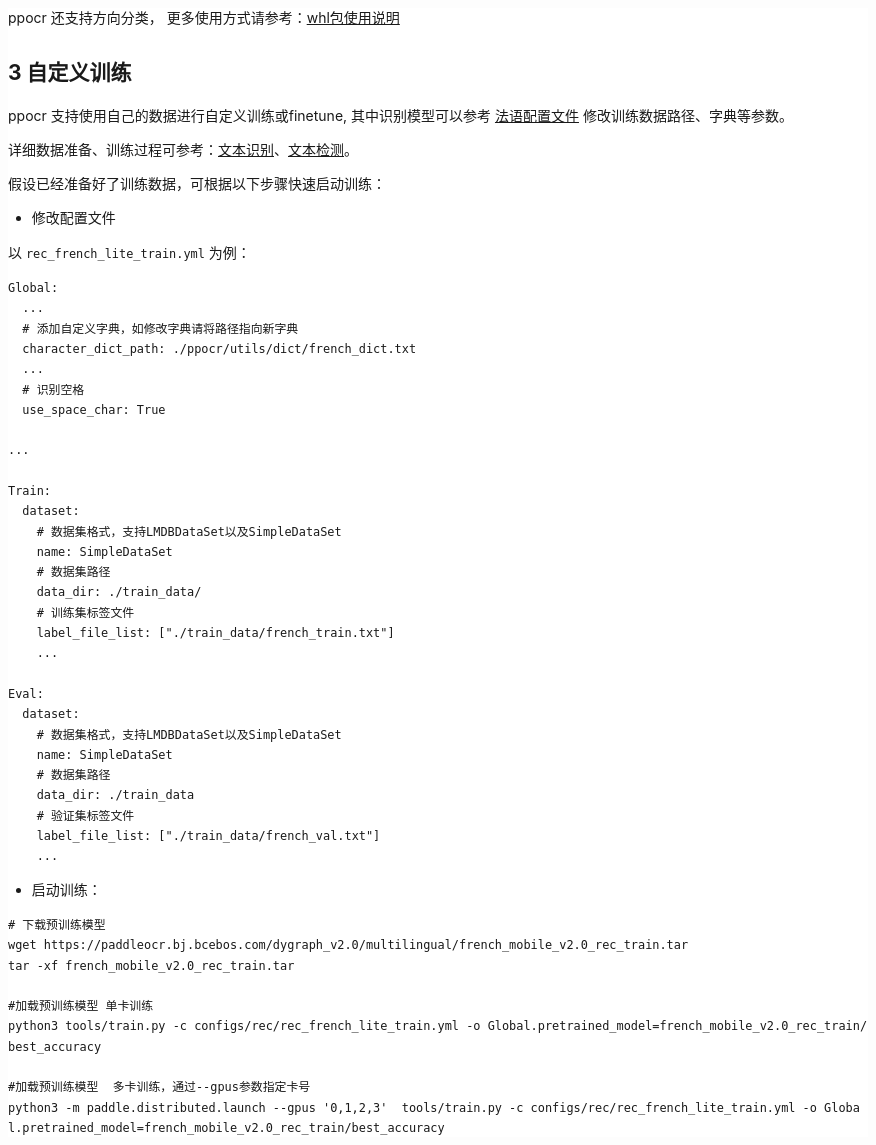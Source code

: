 ppocr 还支持方向分类，
更多使用方式请参考：[whl包使用说明](https://github.com/PaddlePaddle/PaddleOCR/blob/release/2.0/doc/doc_ch/whl.md)

<a name="自定义训练"></a>

## 3 自定义训练

ppocr 支持使用自己的数据进行自定义训练或finetune,
其中识别模型可以参考 [法语配置文件](../../configs/rec/multi_language/rec_french_lite_train.yml)
修改训练数据路径、字典等参数。

详细数据准备、训练过程可参考：[文本识别](../doc_ch/recognition.md)、[文本检测](../doc_ch/detection.md)。

假设已经准备好了训练数据，可根据以下步骤快速启动训练：

- 修改配置文件

以 `rec_french_lite_train.yml` 为例：

```
Global:
  ...
  # 添加自定义字典，如修改字典请将路径指向新字典
  character_dict_path: ./ppocr/utils/dict/french_dict.txt
  ...
  # 识别空格
  use_space_char: True

...

Train:
  dataset:
    # 数据集格式，支持LMDBDataSet以及SimpleDataSet
    name: SimpleDataSet
    # 数据集路径
    data_dir: ./train_data/
    # 训练集标签文件
    label_file_list: ["./train_data/french_train.txt"]
    ...

Eval:
  dataset:
    # 数据集格式，支持LMDBDataSet以及SimpleDataSet
    name: SimpleDataSet
    # 数据集路径
    data_dir: ./train_data
    # 验证集标签文件
    label_file_list: ["./train_data/french_val.txt"]
    ...
```

- 启动训练：

```
# 下载预训练模型
wget https://paddleocr.bj.bcebos.com/dygraph_v2.0/multilingual/french_mobile_v2.0_rec_train.tar
tar -xf french_mobile_v2.0_rec_train.tar

#加载预训练模型 单卡训练
python3 tools/train.py -c configs/rec/rec_french_lite_train.yml -o Global.pretrained_model=french_mobile_v2.0_rec_train/best_accuracy

#加载预训练模型  多卡训练，通过--gpus参数指定卡号
python3 -m paddle.distributed.launch --gpus '0,1,2,3'  tools/train.py -c configs/rec/rec_french_lite_train.yml -o Global.pretrained_model=french_mobile_v2.0_rec_train/best_accuracy
```

